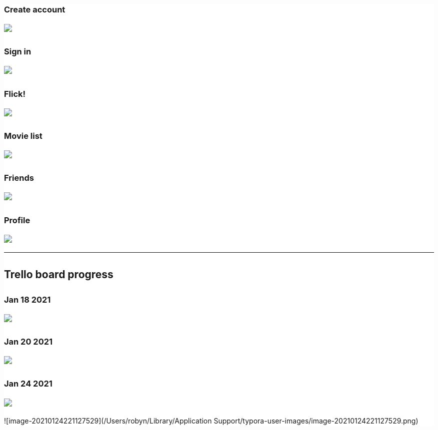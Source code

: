 ### Create account

![](img/CreateAccount.png)

### Sign in

![](img/SignIn.png)

### Flick!

![](img/Flick!.png)

### Movie list

![](img/MovieList.png)

### Friends

![](img/Friends.png)

### Profile

![](img/Profile.png)

---

## Trello board progress

### Jan 18 2021

![](img/trello_20210118.png)

### Jan 20 2021

![](img/trello_20210120.png)

### Jan 24 2021

![](img/trello_20210124.png)

![image-20210124221127529](/Users/robyn/Library/Application Support/typora-user-images/image-20210124221127529.png)
